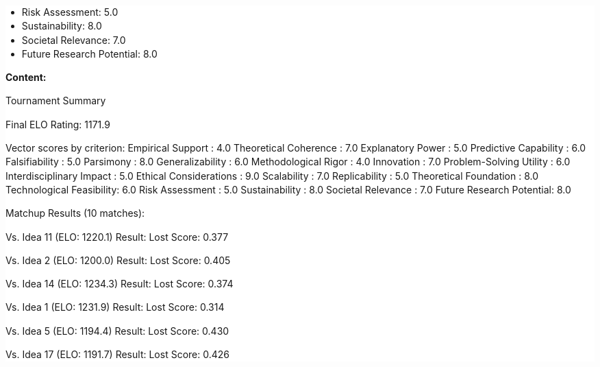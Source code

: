 - Risk Assessment: 5.0
- Sustainability: 8.0
- Societal Relevance: 7.0
- Future Research Potential: 8.0

**Content:**

Tournament Summary

Final ELO Rating: 1171.9

Vector scores by criterion:
Empirical Support        : 4.0
Theoretical Coherence    : 7.0
Explanatory Power        : 5.0
Predictive Capability    : 6.0
Falsifiability           : 5.0
Parsimony                : 8.0
Generalizability         : 6.0
Methodological Rigor     : 4.0
Innovation               : 7.0
Problem-Solving Utility  : 6.0
Interdisciplinary Impact : 5.0
Ethical Considerations   : 9.0
Scalability              : 7.0
Replicability            : 5.0
Theoretical Foundation   : 8.0
Technological Feasibility: 6.0
Risk Assessment          : 5.0
Sustainability           : 8.0
Societal Relevance       : 7.0
Future Research Potential: 8.0

Matchup Results (10 matches):

Vs. Idea 11 (ELO: 1220.1)
Result: Lost
Score: 0.377

Vs. Idea 2 (ELO: 1200.0)
Result: Lost
Score: 0.405

Vs. Idea 14 (ELO: 1234.3)
Result: Lost
Score: 0.374

Vs. Idea 1 (ELO: 1231.9)
Result: Lost
Score: 0.314

Vs. Idea 5 (ELO: 1194.4)
Result: Lost
Score: 0.430

Vs. Idea 17 (ELO: 1191.7)
Result: Lost
Score: 0.426
